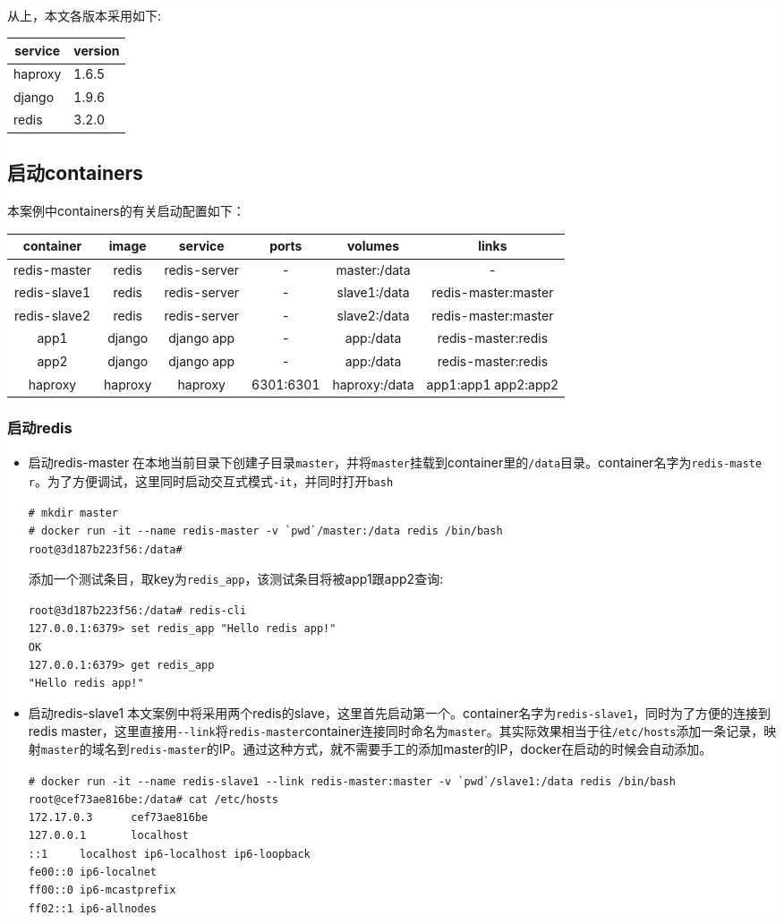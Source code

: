 从上，本文各版本采用如下:

| service | version |
|---------|---------|
| haproxy | 1.6.5   |
| django  | 1.9.6   |
| redis   | 3.2.0   |

## 启动containers
本案例中containers的有关启动配置如下：

|   container  |  image  |    service   |   ports   |    volumes    |        links        |
|:------------:|:-------:|:------------:|:---------:|:-------------:|:-------------------:|
| redis-master |  redis  | redis-server |     -     |  master:/data |          -          |
| redis-slave1 |  redis  | redis-server |     -     |  slave1:/data | redis-master:master |
| redis-slave2 |  redis  | redis-server |     -     |  slave2:/data | redis-master:master |
|     app1     |  django |  django app  |     -     |   app:/data   |  redis-master:redis |
|     app2     |  django |  django app  |     -     |   app:/data   |  redis-master:redis |
|    haproxy   | haproxy |    haproxy   | 6301:6301 | haproxy:/data | app1:app1 app2:app2 |

### 启动redis
* 启动redis-master
    在本地当前目录下创建子目录`master`，并将`master`挂载到container里的`/data`目录。container名字为`redis-master`。为了方便调试，这里同时启动交互式模式`-it`，并同时打开`bash`
    ```
    # mkdir master
    # docker run -it --name redis-master -v `pwd`/master:/data redis /bin/bash
    root@3d187b223f56:/data#
    ```
    添加一个测试条目，取key为`redis_app`，该测试条目将被app1跟app2查询:
    ```
    root@3d187b223f56:/data# redis-cli
    127.0.0.1:6379> set redis_app "Hello redis app!"
    OK
    127.0.0.1:6379> get redis_app
    "Hello redis app!"
    ```

* 启动redis-slave1
    本文案例中将采用两个redis的slave，这里首先启动第一个。container名字为`redis-slave1`，同时为了方便的连接到redis master，这里直接用`--link`将`redis-master`container连接同时命名为`master`。其实际效果相当于往`/etc/hosts`添加一条记录，映射`master`的域名到`redis-master`的IP。通过这种方式，就不需要手工的添加master的IP，docker在启动的时候会自动添加。
    ```
    # docker run -it --name redis-slave1 --link redis-master:master -v `pwd`/slave1:/data redis /bin/bash
    root@cef73ae816be:/data# cat /etc/hosts
    172.17.0.3      cef73ae816be
    127.0.0.1       localhost
    ::1     localhost ip6-localhost ip6-loopback
    fe00::0 ip6-localnet
    ff00::0 ip6-mcastprefix
    ff02::1 ip6-allnodes